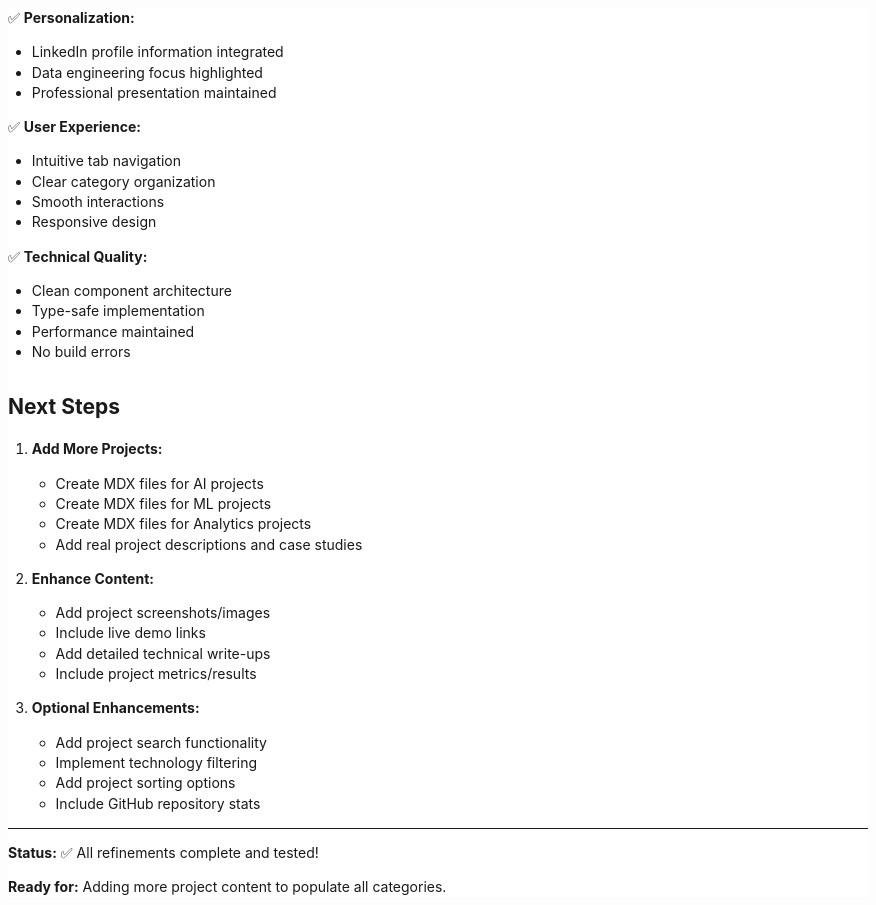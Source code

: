 ✅ **Personalization:**
- LinkedIn profile information integrated
- Data engineering focus highlighted
- Professional presentation maintained

✅ **User Experience:**
- Intuitive tab navigation
- Clear category organization
- Smooth interactions
- Responsive design

✅ **Technical Quality:**
- Clean component architecture
- Type-safe implementation
- Performance maintained
- No build errors

## Next Steps

1. **Add More Projects:**
   - Create MDX files for AI projects
   - Create MDX files for ML projects
   - Create MDX files for Analytics projects
   - Add real project descriptions and case studies

2. **Enhance Content:**
   - Add project screenshots/images
   - Include live demo links
   - Add detailed technical write-ups
   - Include project metrics/results

3. **Optional Enhancements:**
   - Add project search functionality
   - Implement technology filtering
   - Add project sorting options
   - Include GitHub repository stats

---

**Status:** ✅ All refinements complete and tested!

**Ready for:** Adding more project content to populate all categories.

